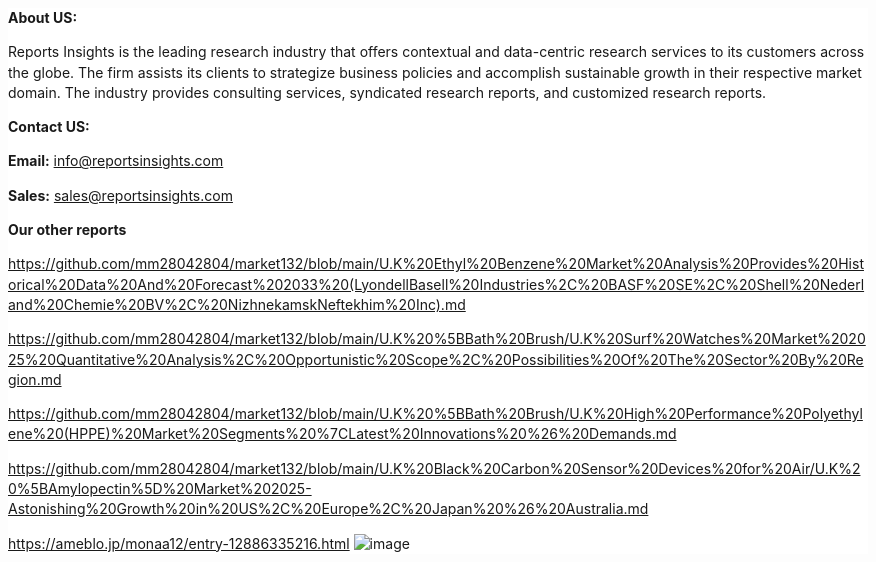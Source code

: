 <strong><strong>About US</strong>:</strong>

Reports Insights is the leading research industry that offers contextual and data-centric research services to its customers across the globe. The firm assists its clients to strategize business policies and accomplish sustainable growth in their respective market domain. The industry provides consulting services, syndicated research reports, and customized research reports.

<strong>Contact US:</strong>

<p class=""""><b>Email:</b> <a href=mailto:info@reportsinsights.com>info@reportsinsights.com</a></p>
<p class=""""><b>Sales:</b> <a href=mailto:sales@reportsinsights.com>sales@reportsinsights.com</a></p>

<strong>Our other reports</strong>

<a href=https://github.com/mm28042804/market132/blob/main/U.K%20Ethyl%20Benzene%20Market%20Analysis%20Provides%20Historical%20Data%20And%20Forecast%202033%20(LyondellBasell%20Industries%2C%20BASF%20SE%2C%20Shell%20Nederland%20Chemie%20BV%2C%20NizhnekamskNeftekhim%20Inc).md>https://github.com/mm28042804/market132/blob/main/U.K%20Ethyl%20Benzene%20Market%20Analysis%20Provides%20Historical%20Data%20And%20Forecast%202033%20(LyondellBasell%20Industries%2C%20BASF%20SE%2C%20Shell%20Nederland%20Chemie%20BV%2C%20NizhnekamskNeftekhim%20Inc).md</a>

<a href=https://github.com/mm28042804/market132/blob/main/U.K%20%5BBath%20Brush/U.K%20Surf%20Watches%20Market%202025%20Quantitative%20Analysis%2C%20Opportunistic%20Scope%2C%20Possibilities%20Of%20The%20Sector%20By%20Region.md>https://github.com/mm28042804/market132/blob/main/U.K%20%5BBath%20Brush/U.K%20Surf%20Watches%20Market%202025%20Quantitative%20Analysis%2C%20Opportunistic%20Scope%2C%20Possibilities%20Of%20The%20Sector%20By%20Region.md</a>

<a href=https://github.com/mm28042804/market132/blob/main/U.K%20%5BBath%20Brush/U.K%20High%20Performance%20Polyethylene%20(HPPE)%20Market%20Segments%20%7CLatest%20Innovations%20%26%20Demands.md>https://github.com/mm28042804/market132/blob/main/U.K%20%5BBath%20Brush/U.K%20High%20Performance%20Polyethylene%20(HPPE)%20Market%20Segments%20%7CLatest%20Innovations%20%26%20Demands.md</a>

<a href=https://github.com/mm28042804/market132/blob/main/U.K%20Black%20Carbon%20Sensor%20Devices%20for%20Air/U.K%20%5BAmylopectin%5D%20Market%202025-Astonishing%20Growth%20in%20US%2C%20Europe%2C%20Japan%20%26%20Australia.md>https://github.com/mm28042804/market132/blob/main/U.K%20Black%20Carbon%20Sensor%20Devices%20for%20Air/U.K%20%5BAmylopectin%5D%20Market%202025-Astonishing%20Growth%20in%20US%2C%20Europe%2C%20Japan%20%26%20Australia.md</a>

<a href=https://ameblo.jp/monaa12/entry-12886335216.html>https://ameblo.jp/monaa12/entry-12886335216.html</a>
![image](https://github.com/user-attachments/assets/4f9d134c-03c7-4ab4-a13e-847f00222caa)
